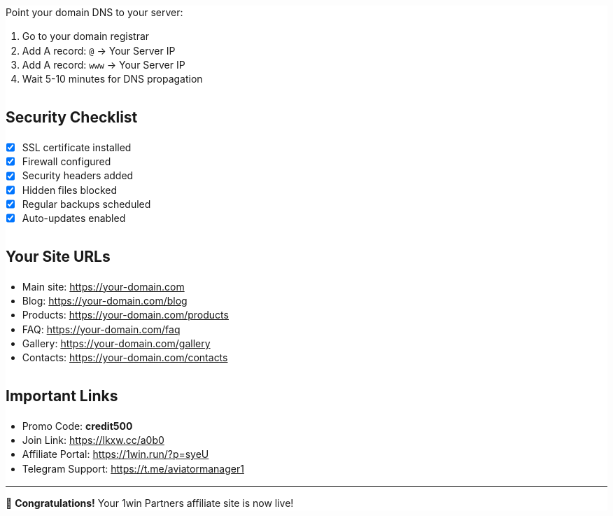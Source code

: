 Point your domain DNS to your server:
1. Go to your domain registrar
2. Add A record: `@` → Your Server IP
3. Add A record: `www` → Your Server IP
4. Wait 5-10 minutes for DNS propagation

## Security Checklist

- [x] SSL certificate installed
- [x] Firewall configured
- [x] Security headers added
- [x] Hidden files blocked
- [x] Regular backups scheduled
- [x] Auto-updates enabled

## Your Site URLs

- Main site: https://your-domain.com
- Blog: https://your-domain.com/blog
- Products: https://your-domain.com/products
- FAQ: https://your-domain.com/faq
- Gallery: https://your-domain.com/gallery
- Contacts: https://your-domain.com/contacts

## Important Links

- Promo Code: **credit500**
- Join Link: https://lkxw.cc/a0b0
- Affiliate Portal: https://1win.run/?p=syeU
- Telegram Support: https://t.me/aviatormanager1

---

🎉 **Congratulations!** Your 1win Partners affiliate site is now live!
